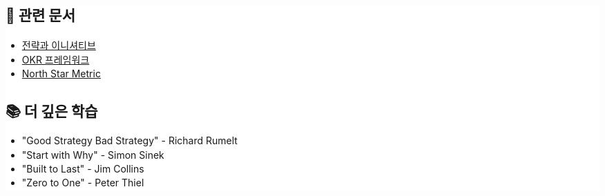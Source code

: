 ## 🔗 관련 문서
- [전략과 이니셔티브](./strategy-initiative.md)
- [OKR 프레임워크](../prioritization/okr-framework.md)
- [North Star Metric](../prioritization/north-star-metric.md)

## 📚 더 깊은 학습
- "Good Strategy Bad Strategy" - Richard Rumelt
- "Start with Why" - Simon Sinek
- "Built to Last" - Jim Collins
- "Zero to One" - Peter Thiel